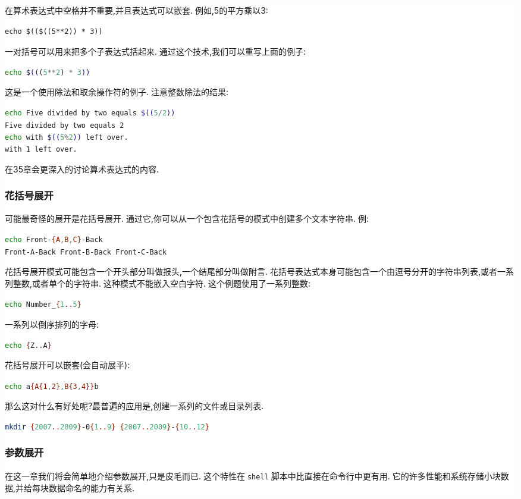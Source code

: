 在算术表达式中空格并不重要,并且表达式可以嵌套. 例如,5的平方乘以3:

```
echo $(($((5**2)) * 3))
```

一对括号可以用来把多个子表达式括起来. 通过这个技术,我们可以重写上面的例子:

```bash
echo $(((5**2) * 3))
```

这是一个使用除法和取余操作符的例子. 注意整数除法的结果:

```bash
echo Five divided by two equals $((5/2))
Five divided by two equals 2
echo with $((5%2)) left over.
with 1 left over.
```

在35章会更深入的讨论算术表达式的内容. 

### 花括号展开

可能最奇怪的展开是花括号展开. 通过它,你可以从一个包含花括号的模式中创建多个文本字符串. 例:

```bash
echo Front-{A,B,C}-Back
Front-A-Back Front-B-Back Front-C-Back
```

花括号展开模式可能包含一个开头部分叫做报头,一个结尾部分叫做附言. 
花括号表达式本身可能包含一个由逗号分开的字符串列表,或者一系列整数,或者单个的字符串. 
这种模式不能嵌入空白字符. 这个例题使用了一系列整数:

```bash
echo Number_{1..5}
```

一系列以倒序排列的字母:

```bash
echo {Z..A}
```

花括号展开可以嵌套(会自动展平):

```bash
echo a{A{1,2},B{3,4}}b
```

那么这对什么有好处呢?最普遍的应用是,创建一系列的文件或目录列表. 

```bash
mkdir {2007..2009}-0{1..9} {2007..2009}-{10..12}
```

### 参数展开

在这一章我们将会简单地介绍参数展开,只是皮毛而已. 
这个特性在 `shell` 脚本中比直接在命令行中更有用. 它的许多性能和系统存储小块数据,并给每块数据命名的能力有关系. 
